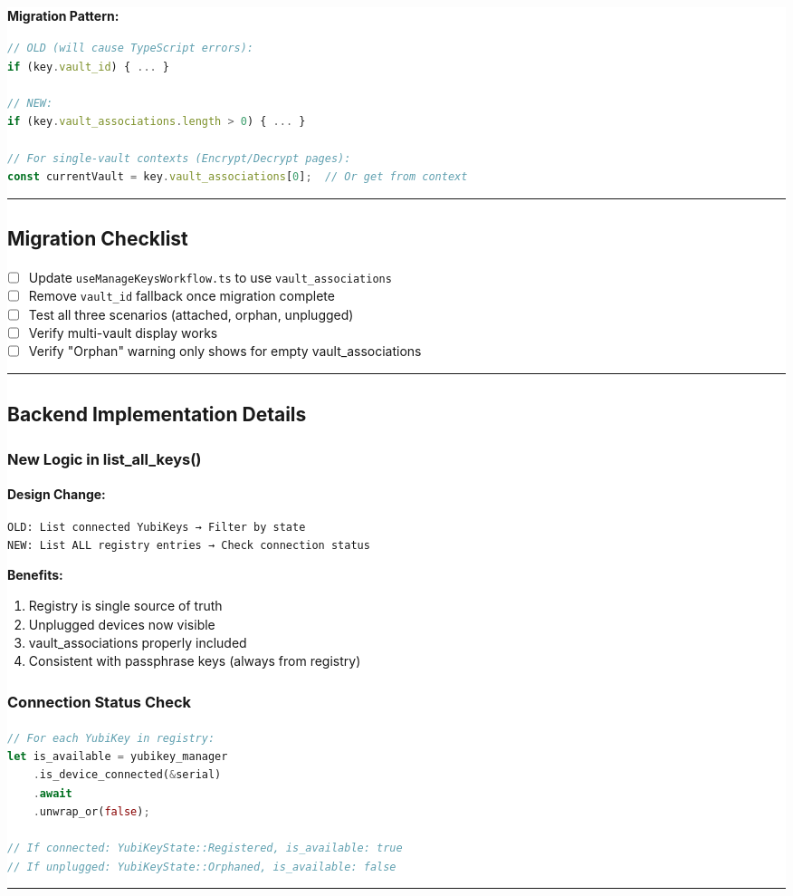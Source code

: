 **Migration Pattern:**
```typescript
// OLD (will cause TypeScript errors):
if (key.vault_id) { ... }

// NEW:
if (key.vault_associations.length > 0) { ... }

// For single-vault contexts (Encrypt/Decrypt pages):
const currentVault = key.vault_associations[0];  // Or get from context
```

---

## Migration Checklist

- [ ] Update `useManageKeysWorkflow.ts` to use `vault_associations`
- [ ] Remove `vault_id` fallback once migration complete
- [ ] Test all three scenarios (attached, orphan, unplugged)
- [ ] Verify multi-vault display works
- [ ] Verify "Orphan" warning only shows for empty vault_associations

---

## Backend Implementation Details

### New Logic in list_all_keys()

**Design Change:**
```
OLD: List connected YubiKeys → Filter by state
NEW: List ALL registry entries → Check connection status
```

**Benefits:**
1. Registry is single source of truth
2. Unplugged devices now visible
3. vault_associations properly included
4. Consistent with passphrase keys (always from registry)

### Connection Status Check
```rust
// For each YubiKey in registry:
let is_available = yubikey_manager
    .is_device_connected(&serial)
    .await
    .unwrap_or(false);

// If connected: YubiKeyState::Registered, is_available: true
// If unplugged: YubiKeyState::Orphaned, is_available: false
```

---

